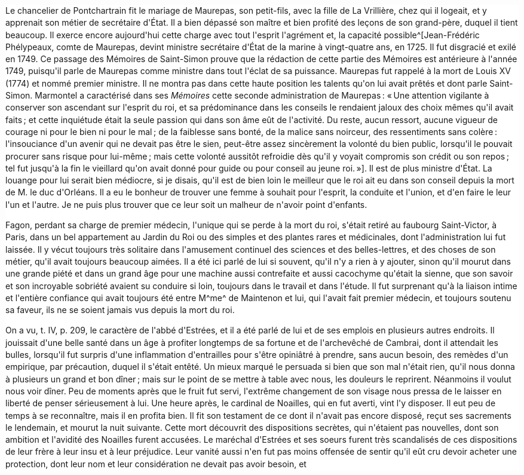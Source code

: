 Le chancelier de Pontchartrain fit le mariage de Maurepas, son petit-fils,
avec la fille de La Vrillière, chez qui il logeait, et y apprenait son métier
de secrétaire d'État. Il a bien dépassé son maître et bien profité des leçons
de son grand-père, duquel il tient beaucoup. Il exerce encore aujourd'hui
cette charge avec tout l'esprit l'agrément et, la capacité
possible^[Jean-Frédéric Phélypeaux, comte de Maurepas, devint ministre
secrétaire d'État de la marine à vingt-quatre ans, en 1725. Il fut disgracié
et exilé en 1749. Ce passage des Mémoires de Saint-Simon prouve que la
rédaction de cette partie des Mémoires est antérieure à l'année 1749,
puisqu'il parle de Maurepas comme ministre dans tout l'éclat de sa puissance.
Maurepas fut rappelé à la mort de Louis XV (1774) et nommé premier ministre.
Il ne montra pas dans cette haute position les talents qu'on lui avait prêtés
et dont parle Saint-Simon. Marmontel a caractérisé dans ses *Mémoires* cette
seconde administration de Maurepas : « Une attention vigilante à conserver son
ascendant sur l'esprit du roi, et sa prédominance dans les conseils le
rendaient jaloux des choix mêmes qu'il avait faits ; et cette inquiétude était
la seule passion qui dans son âme eût de l'activité. Du reste, aucun ressort,
aucune vigueur de courage ni pour le bien ni pour le mal ; de la faiblesse sans
bonté, de la malice sans noirceur, des ressentiments sans colère :
l'insouciance d'un avenir qui ne devait pas être le sien, peut-être assez
sincèrement la volonté du bien public, lorsqu'il le pouvait procurer sans
risque pour lui-même ; mais cette volonté aussitôt refroidie dès qu'il y voyait
compromis son crédit ou son repos ; tel fut jusqu'à la fin le vieillard qu'on
avait donné pour guide ou pour conseil au jeune roi. »]. Il est de plus
ministre d'État. La louange pour lui serait bien médiocre, si je disais, qu'il
est de bien loin le meilleur que le roi ait eu dans son conseil depuis la mort
de M. le duc d'Orléans. Il a eu le bonheur de trouver une femme à souhait pour
l'esprit, la conduite et l'union, et d'en faire le leur l'un et l'autre. Je ne
puis plus trouver que ce leur soit un malheur de n'avoir point d'enfants.

Fagon, perdant sa charge de premier médecin, l'unique qui se perde à la mort
du roi, s'était retiré au faubourg Saint-Victor, à Paris, dans un bel
appartement au Jardin du Roi ou des simples et des plantes rares et
médicinales, dont l'administration lui fut laissée. Il y vécut toujours très
solitaire dans l'amusement continuel des sciences et des belles-lettres, et
des choses de son métier, qu'il avait toujours beaucoup aimées. Il a été ici
parlé de lui si souvent, qu'il n'y a rien à y ajouter, sinon qu'il mourut dans
une grande piété et dans un grand âge pour une machine aussi contrefaite et
aussi cacochyme qu'était la sienne, que son savoir et son incroyable sobriété
avaient su conduire si loin, toujours dans le travail et dans l'étude. Il fut
surprenant qu'à la liaison intime et l'entière confiance qui avait toujours
été entre M^me^ de Maintenon et lui, qui l'avait fait premier médecin, et
toujours soutenu sa faveur, ils ne se soient jamais vus depuis la mort du roi.

On a vu, t. IV, p. 209, le caractère de l'abbé d'Estrées, et il a été parlé de
lui et de ses emplois en plusieurs autres endroits. Il jouissait d'une belle
santé dans un âge à profiter longtemps de sa fortune et de l'archevêché de
Cambrai, dont il attendait les bulles, lorsqu'il fut surpris d'une
inflammation d'entrailles pour s'être opiniâtré à prendre, sans aucun besoin,
des remèdes d'un empirique, par précaution, duquel il s'était entêté. Un mieux
marqué le persuada si bien que son mal n'était rien, qu'il nous donna à
plusieurs un grand et bon dîner ; mais sur le point de se mettre à table avec
nous, les douleurs le reprirent. Néanmoins il voulut nous voir dîner. Peu de
moments après que le fruit fut servi, l'extrême changement de son visage nous
pressa de le laisser en liberté de penser sérieusement à lui. Une heure après,
le cardinal de Noailles, qui en fut averti, vint l'y disposer. Il eut peu de
temps à se reconnaître, mais il en profita bien. Il fit son testament de ce
dont il n'avait pas encore disposé, reçut ses sacrements le lendemain, et
mourut la nuit suivante. Cette mort découvrit des dispositions secrètes, qui
n'étaient pas nouvelles, dont son ambition et l'avidité des Noailles furent
accusées. Le maréchal d'Estrées et ses soeurs furent très scandalisés de ces
dispositions de leur frère à leur insu et à leur préjudice. Leur vanité aussi
n'en fut pas moins offensée de sentir qu'il eût cru devoir acheter une
protection, dont leur nom et leur considération ne devait pas avoir besoin, et